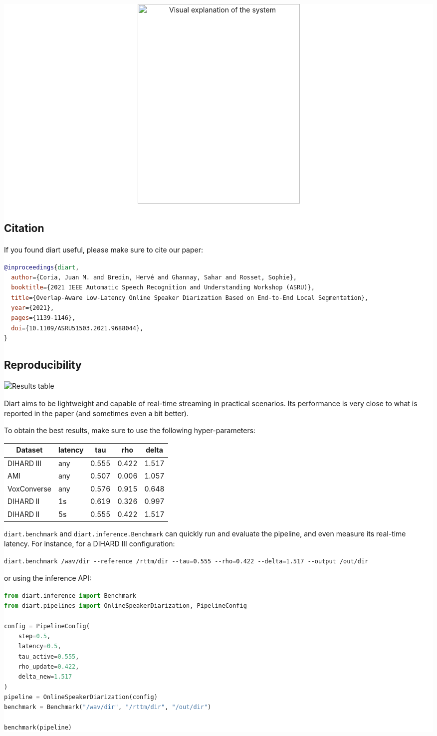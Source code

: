 <p align="center">
<img height="400" src="/figure1.png" title="Visual explanation of the system" width="325" />
</p>

## Citation

If you found diart useful, please make sure to cite our paper:

```bibtex
@inproceedings{diart,  
  author={Coria, Juan M. and Bredin, Hervé and Ghannay, Sahar and Rosset, Sophie},  
  booktitle={2021 IEEE Automatic Speech Recognition and Understanding Workshop (ASRU)},   
  title={Overlap-Aware Low-Latency Online Speaker Diarization Based on End-to-End Local Segmentation}, 
  year={2021},
  pages={1139-1146},
  doi={10.1109/ASRU51503.2021.9688044},
}
```

##  Reproducibility

![Results table](/table1.png)

Diart aims to be lightweight and capable of real-time streaming in practical scenarios.
Its performance is very close to what is reported in the paper (and sometimes even a bit better).

To obtain the best results, make sure to use the following hyper-parameters:

| Dataset     | latency | tau    | rho    | delta |
|-------------|---------|--------|--------|-------|
| DIHARD III  | any     | 0.555  | 0.422  | 1.517 |
| AMI         | any     | 0.507  | 0.006  | 1.057 |
| VoxConverse | any     | 0.576  | 0.915  | 0.648 |
| DIHARD II   | 1s      | 0.619  | 0.326  | 0.997 |
| DIHARD II   | 5s      | 0.555  | 0.422  | 1.517 |

`diart.benchmark` and `diart.inference.Benchmark` can quickly run and evaluate the pipeline, and even measure its real-time latency. For instance, for a DIHARD III configuration:

```shell
diart.benchmark /wav/dir --reference /rttm/dir --tau=0.555 --rho=0.422 --delta=1.517 --output /out/dir
```

or using the inference API:

```python
from diart.inference import Benchmark
from diart.pipelines import OnlineSpeakerDiarization, PipelineConfig

config = PipelineConfig(
    step=0.5,
    latency=0.5,
    tau_active=0.555,
    rho_update=0.422,
    delta_new=1.517
)
pipeline = OnlineSpeakerDiarization(config)
benchmark = Benchmark("/wav/dir", "/rttm/dir", "/out/dir")

benchmark(pipeline)
```
